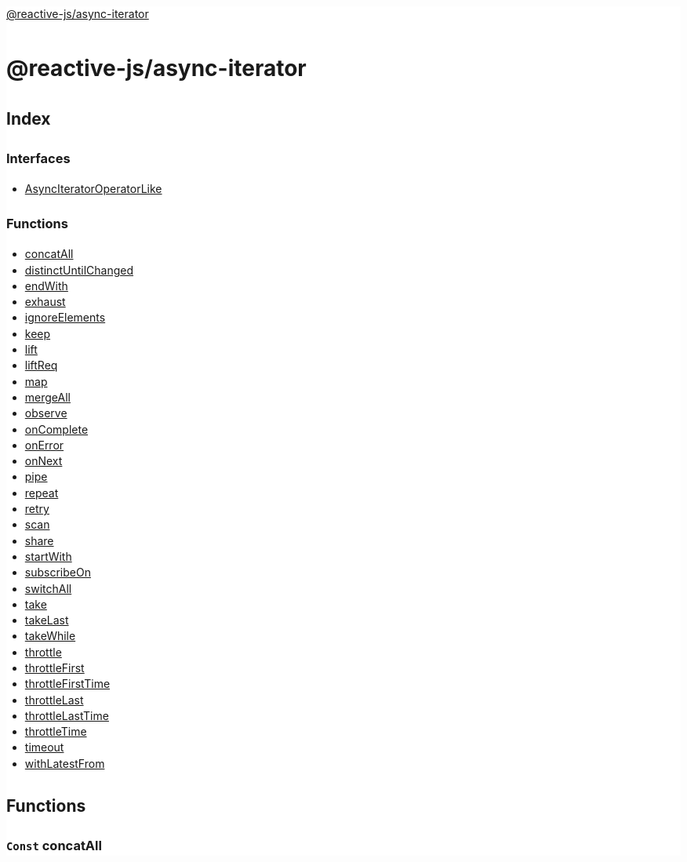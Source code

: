 [@reactive-js/async-iterator](README.md)

# @reactive-js/async-iterator

## Index

### Interfaces

* [AsyncIteratorOperatorLike](interfaces/asynciteratoroperatorlike.md)

### Functions

* [concatAll](README.md#const-concatall)
* [distinctUntilChanged](README.md#const-distinctuntilchanged)
* [endWith](README.md#const-endwith)
* [exhaust](README.md#const-exhaust)
* [ignoreElements](README.md#const-ignoreelements)
* [keep](README.md#const-keep)
* [lift](README.md#const-lift)
* [liftReq](README.md#const-liftreq)
* [map](README.md#const-map)
* [mergeAll](README.md#const-mergeall)
* [observe](README.md#const-observe)
* [onComplete](README.md#const-oncomplete)
* [onError](README.md#const-onerror)
* [onNext](README.md#const-onnext)
* [pipe](README.md#pipe)
* [repeat](README.md#const-repeat)
* [retry](README.md#const-retry)
* [scan](README.md#const-scan)
* [share](README.md#const-share)
* [startWith](README.md#const-startwith)
* [subscribeOn](README.md#const-subscribeon)
* [switchAll](README.md#const-switchall)
* [take](README.md#const-take)
* [takeLast](README.md#const-takelast)
* [takeWhile](README.md#const-takewhile)
* [throttle](README.md#const-throttle)
* [throttleFirst](README.md#const-throttlefirst)
* [throttleFirstTime](README.md#const-throttlefirsttime)
* [throttleLast](README.md#const-throttlelast)
* [throttleLastTime](README.md#const-throttlelasttime)
* [throttleTime](README.md#const-throttletime)
* [timeout](README.md#const-timeout)
* [withLatestFrom](README.md#const-withlatestfrom)

## Functions

### `Const` concatAll
